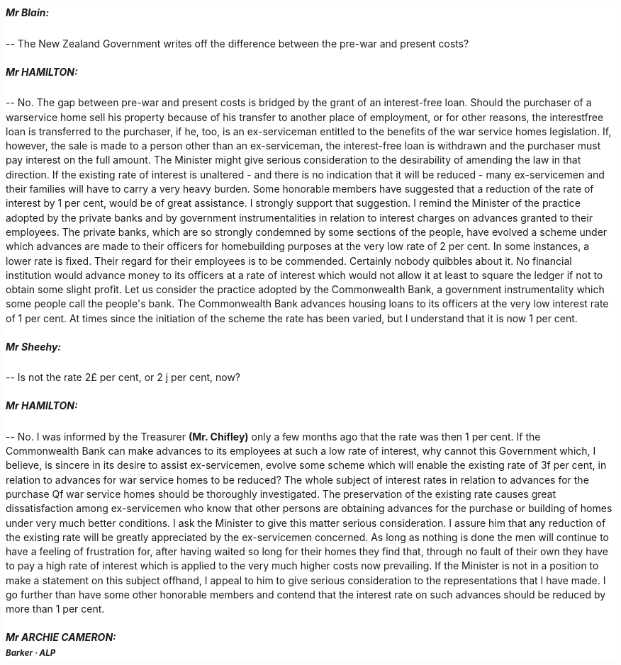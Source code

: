 ##### Mr Blain:

-- The New Zealand Government writes off the difference between the pre-war and present costs? 

##### Mr HAMILTON:

-- No. The gap between pre-war and present costs is bridged by the grant of an interest-free loan. Should the purchaser of a warservice home sell his property because of his transfer to another place of employment, or for other reasons, the interestfree loan is transferred to the purchaser, if he, too, is an ex-serviceman entitled to the benefits of the war service homes legislation. If, however, the sale is made to a person other than an ex-serviceman, the interest-free loan is withdrawn and the purchaser must pay interest on the full amount. The Minister might give serious consideration to the desirability of amending the law in that direction. If the existing rate of interest is unaltered - and there is no indication that it will be reduced - many ex-servicemen and their families will have to carry a very heavy burden. Some honorable members have suggested that a reduction of the rate of interest by 1 per cent, would be of great assistance. I strongly support that suggestion. I remind the Minister of the practice adopted by the private banks and by government instrumentalities in relation to interest charges on advances granted to their employees. The private banks, which are so strongly condemned by some sections of the people, have evolved a scheme under which advances are made to their officers for homebuilding purposes at the very low rate of 2 per cent. In some instances, a lower rate is fixed. Their regard for their employees is to be commended. Certainly nobody quibbles about it. No financial institution would advance money to its officers at a rate of interest which would not allow it at least to square the ledger if not to obtain some slight profit. Let us consider the practice adopted by the Commonwealth Bank, a government instrumentality which some people call the people's bank. The Commonwealth Bank advances housing loans to its officers at the very low interest rate of 1 per cent. At times since the initiation of the scheme the rate has been varied, but I understand that it is now 1 per cent. 

##### Mr Sheehy:

-- Is not the rate 2£ per cent, or 2 j per cent, now? 

##### Mr HAMILTON:

-- No. I was informed by the Treasurer  **(Mr. Chifley)**  only a few months ago that the rate was then 1 per cent. If the Commonwealth Bank can make advances to its employees at such a low rate of interest, why cannot this Government which, I believe, is sincere in its desire to assist ex-servicemen, evolve some scheme which will enable the existing rate of 3f per cent, in relation to advances for war service homes to be reduced? The whole subject of interest rates in relation to advances for the purchase Qf war service homes should be thoroughly investigated. The preservation of the existing rate causes great dissatisfaction among ex-servicemen who know that other persons are obtaining advances for the purchase or building of homes under very much better conditions. I ask the Minister to give this matter serious consideration. I assure him that any reduction of the existing rate will be greatly appreciated by the ex-servicemen concerned. As long as nothing is done the men will continue to have a feeling of frustration for, after having waited so long for their homes they find that, through no fault of their own they have to pay a high rate of interest which is applied to the very much higher costs now prevailing. If the Minister is not in a position to make a statement on this subject offhand, I appeal to him to give serious consideration to the representations that I have made. I go further than have some other honorable members and contend that the interest rate on such advances should be reduced by more than 1 per cent. 

##### Mr ARCHIE CAMERON:<br><small class="text-muted">Barker &middot; ALP</small>
